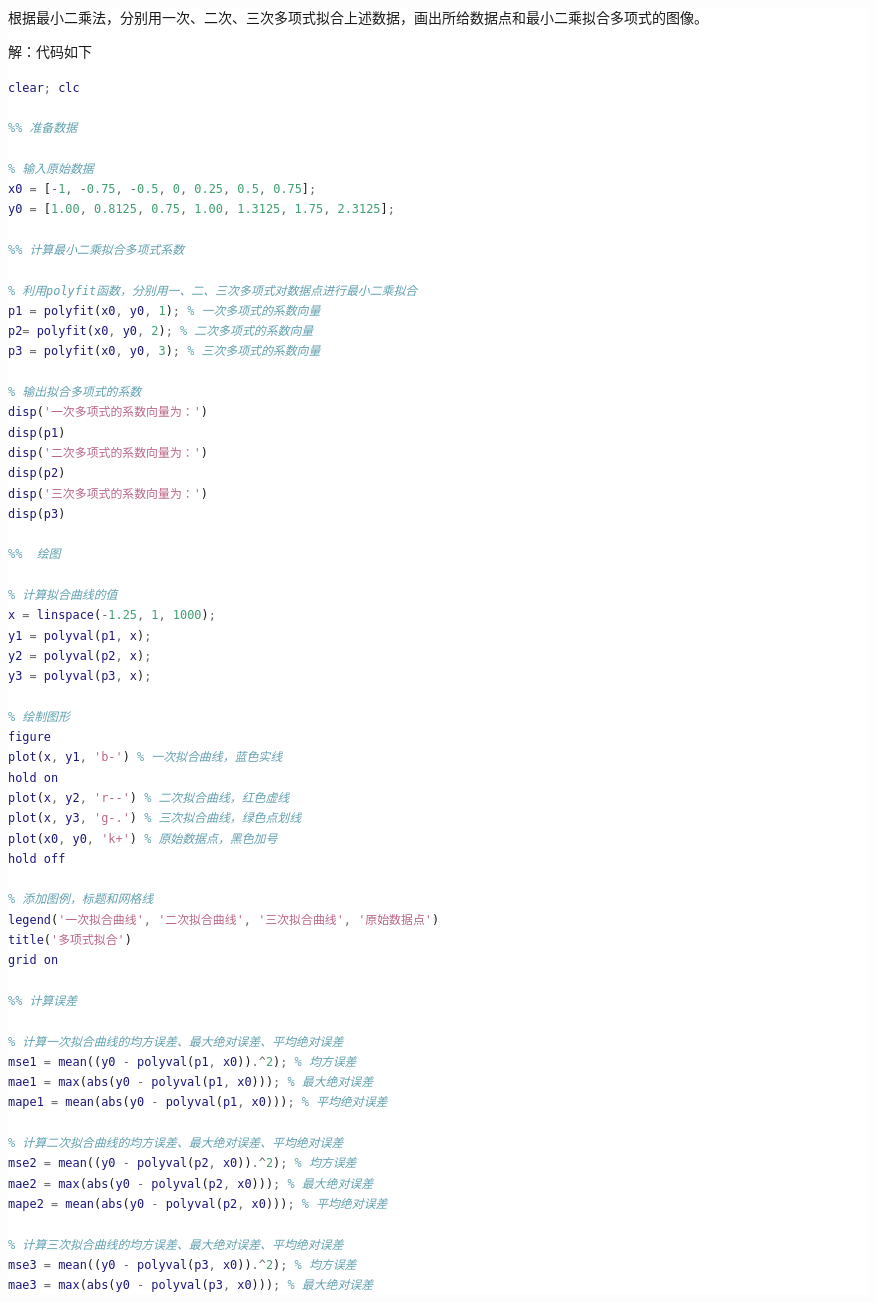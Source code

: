 根据最小二乘法，分别用一次、二次、三次多项式拟合上述数据，画出所给数据点和最小二乘拟合多项式的图像。

解：代码如下

```matlab
clear; clc

%% 准备数据

% 输入原始数据
x0 = [-1, -0.75, -0.5, 0, 0.25, 0.5, 0.75];
y0 = [1.00, 0.8125, 0.75, 1.00, 1.3125, 1.75, 2.3125];

%% 计算最小二乘拟合多项式系数

% 利用polyfit函数，分别用一、二、三次多项式对数据点进行最小二乘拟合
p1 = polyfit(x0, y0, 1); % 一次多项式的系数向量
p2= polyfit(x0, y0, 2); % 二次多项式的系数向量
p3 = polyfit(x0, y0, 3); % 三次多项式的系数向量

% 输出拟合多项式的系数
disp('一次多项式的系数向量为：')
disp(p1)
disp('二次多项式的系数向量为：')
disp(p2)
disp('三次多项式的系数向量为：')
disp(p3)

%%  绘图

% 计算拟合曲线的值
x = linspace(-1.25, 1, 1000);
y1 = polyval(p1, x);
y2 = polyval(p2, x);
y3 = polyval(p3, x);

% 绘制图形
figure
plot(x, y1, 'b-') % 一次拟合曲线，蓝色实线
hold on
plot(x, y2, 'r--') % 二次拟合曲线，红色虚线
plot(x, y3, 'g-.') % 三次拟合曲线，绿色点划线
plot(x0, y0, 'k+') % 原始数据点，黑色加号
hold off

% 添加图例，标题和网格线
legend('一次拟合曲线', '二次拟合曲线', '三次拟合曲线', '原始数据点')
title('多项式拟合')
grid on

%% 计算误差

% 计算一次拟合曲线的均方误差、最大绝对误差、平均绝对误差
mse1 = mean((y0 - polyval(p1, x0)).^2); % 均方误差
mae1 = max(abs(y0 - polyval(p1, x0))); % 最大绝对误差
mape1 = mean(abs(y0 - polyval(p1, x0))); % 平均绝对误差

% 计算二次拟合曲线的均方误差、最大绝对误差、平均绝对误差
mse2 = mean((y0 - polyval(p2, x0)).^2); % 均方误差
mae2 = max(abs(y0 - polyval(p2, x0))); % 最大绝对误差
mape2 = mean(abs(y0 - polyval(p2, x0))); % 平均绝对误差

% 计算三次拟合曲线的均方误差、最大绝对误差、平均绝对误差
mse3 = mean((y0 - polyval(p3, x0)).^2); % 均方误差
mae3 = max(abs(y0 - polyval(p3, x0))); % 最大绝对误差
```